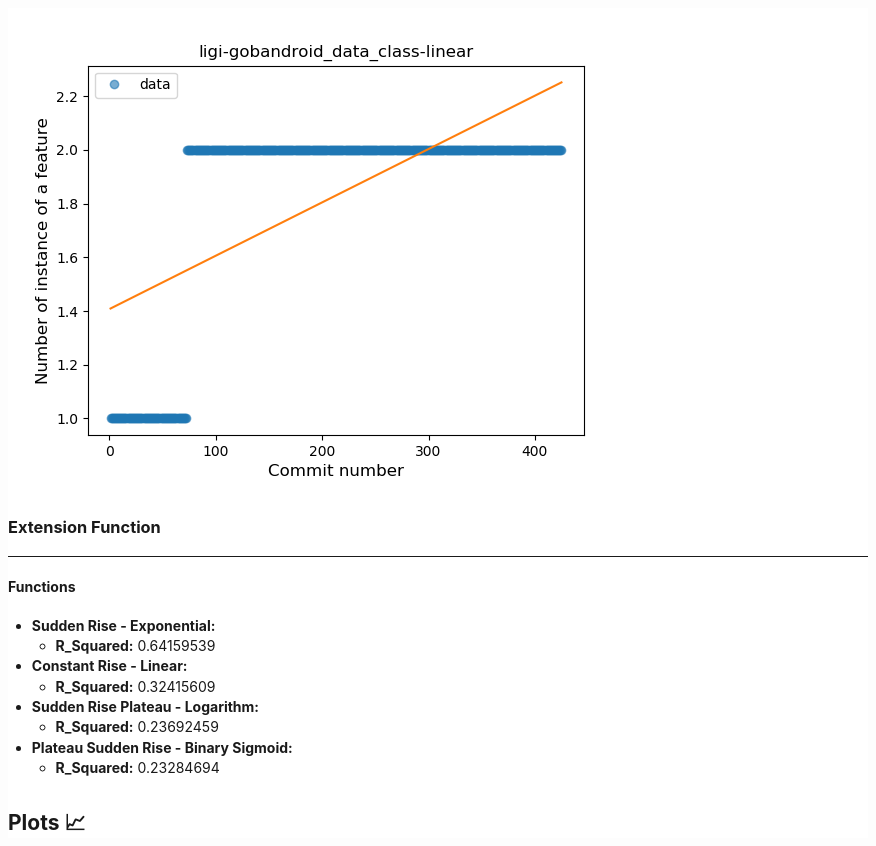 ![ligi-gobandroid T1](../plots/ligi-gobandroid_data_class_T1.png)
### <a name="extension_function">Extension Function</a>
----
#### Functions
* **Sudden Rise - Exponential:** ![equation](http://latex.codecogs.com/svg.latex?130.848422x%5E%7B1.069374%7D%20&plus;%202.950187)
    * **R_Squared:** 0.64159539
* **Constant Rise - Linear:** ![equation](http://latex.codecogs.com/svg.latex?0.00547x%20&plus;%202.735621)
    * **R_Squared:** 0.32415609
* **Sudden Rise Plateau - Logarithm:** ![equation](http://latex.codecogs.com/svg.latex?0.793775%5Clog_%7B57.638629%7D%28x%29%20&plus;%202.339371)
    * **R_Squared:** 0.23692459
* **Plateau Sudden Rise - Binary Sigmoid:** ![equation](http://latex.codecogs.com/svg.latex?%5Cfrac%7B344.391331%7D%7B1%20&plus;%20%5Cepsilon%5E%28-2.692126%28x%20--0.887425%29%29%7D%20&plus;%20-341.264259)
    * **R_Squared:** 0.23284694

**Plots** :chart_with_upwards_trend:
-----
